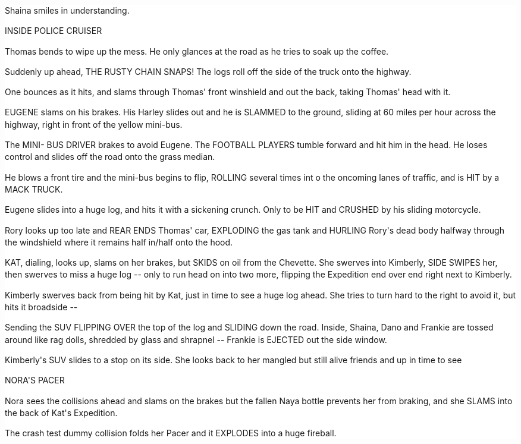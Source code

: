 Shaina smiles in understanding.

INSIDE POLICE CRUISER

Thomas bends to wipe up the mess. He only glances at the road as he
tries to soak up the coffee.

Suddenly up ahead, THE RUSTY CHAIN SNAPS! The logs roll off the side
of the truck onto the highway.

One bounces as it hits, and slams through Thomas' front winshield and
out the back, taking Thomas' head with it.

EUGENE slams on his brakes. His Harley slides out and he is SLAMMED
to the ground, sliding at 60 miles per hour across the highway, right
in front of the yellow mini-bus.

The MINI- BUS DRIVER brakes to avoid Eugene. The FOOTBALL PLAYERS
tumble forward and hit him in the head. He loses control and slides
off the road onto the grass median.

He blows a front tire and the mini-bus begins to flip, ROLLING
several times int o the oncoming lanes of traffic, and is HIT by a
MACK TRUCK.

Eugene slides into a huge log, and hits it with a sickening crunch.
Only to be HIT and CRUSHED by his sliding motorcycle.

Rory looks up too late and REAR ENDS Thomas' car, EXPLODING the gas
tank and HURLING Rory's dead body halfway through the windshield
where it remains half in/half onto the hood.

KAT, dialing, looks up, slams on her brakes, but SKIDS on oil from
the Chevette.
She swerves into Kimberly, SIDE SWIPES her, then swerves to miss a
huge log -- only to run head on into two more, flipping the
Expedition end over end right next to Kimberly.

Kimberly swerves back from being hit by Kat, just in time to see a
huge log ahead. She tries to turn hard to the right to avoid it, but
hits it broadside --

Sending the SUV FLIPPING OVER the top of the log and SLIDING down the
road. Inside, Shaina, Dano and Frankie are tossed around like rag
dolls, shredded by glass and shrapnel -- Frankie is EJECTED out the
side window.

Kimberly's SUV slides to a stop on its side. She looks back to her
mangled but still alive friends and up in time to see

NORA'S PACER

Nora sees the collisions ahead and slams on the brakes but the fallen
Naya bottle prevents her from braking, and she SLAMS into the back of
Kat's Expedition.

The crash test dummy collision folds her Pacer and it EXPLODES into a
huge fireball.
